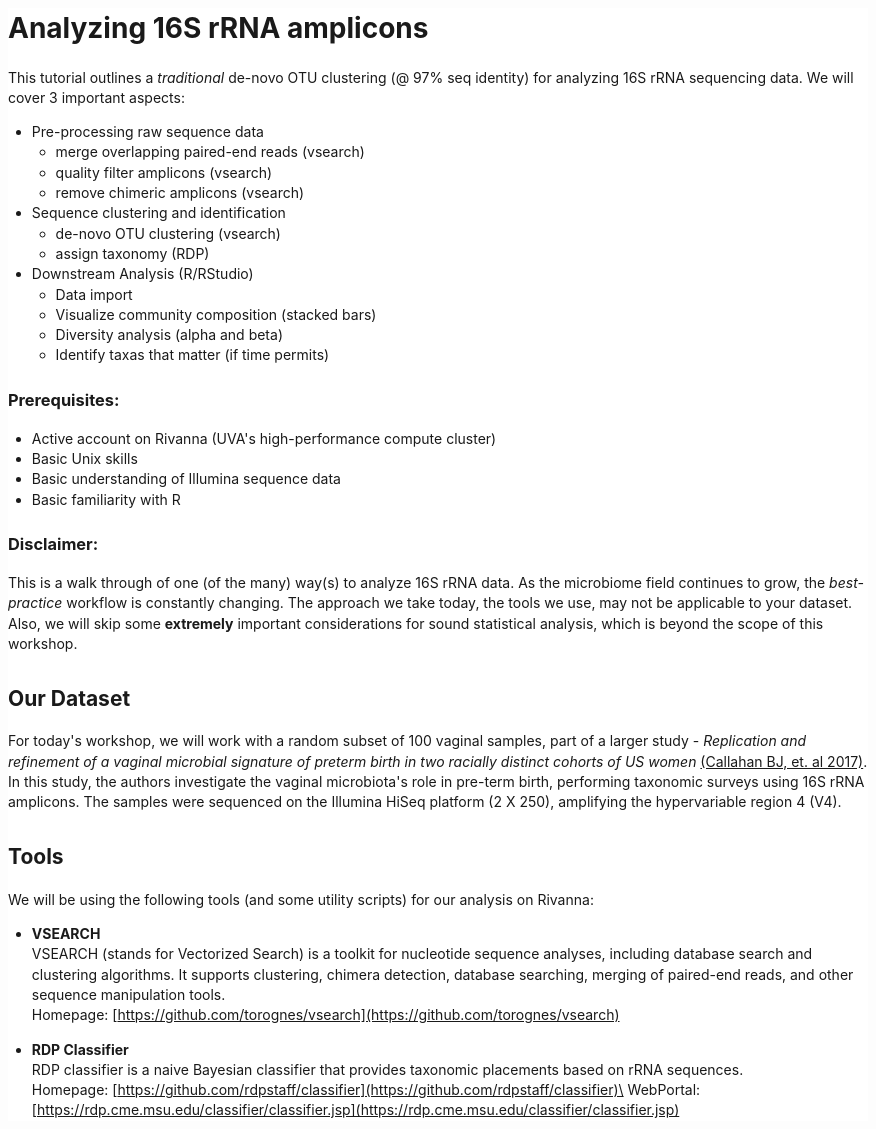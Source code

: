 # Analyzing 16S rRNA amplicons

This tutorial outlines a *traditional* de-novo OTU clustering (@ 97% seq identity) for analyzing 16S rRNA sequencing data. We will cover 3 important aspects:
- Pre-processing raw sequence data 
	- merge overlapping paired-end reads (vsearch)
	- quality filter amplicons (vsearch)
	- remove chimeric amplicons (vsearch)
- Sequence clustering and identification
	- de-novo OTU clustering (vsearch) 
	- assign taxonomy (RDP)
- Downstream Analysis (R/RStudio)
	- Data import 
	- Visualize community composition (stacked bars)
	- Diversity analysis (alpha and beta)
	- Identify taxas that matter (if time permits)


### Prerequisites:
- Active account on Rivanna (UVA's high-performance compute cluster)
- Basic Unix skills 
- Basic understanding of Illumina sequence data
- Basic familiarity with R


### Disclaimer:
This is a walk through of one (of the many) way(s) to analyze 16S rRNA data. As the microbiome field continues to grow, the *best-practice* workflow is constantly changing. The approach we take today, the tools we use, may not be applicable to your dataset. Also, we will skip some **extremely** important considerations for sound statistical analysis, which is beyond the scope of this workshop. 


## Our Dataset
For today's workshop, we will work with a random subset of 100 vaginal samples, part of a larger study - *Replication and refinement of a vaginal microbial signature of preterm birth in two racially distinct cohorts of US women* [(Callahan BJ, et. al 2017)](http://www.pnas.org/content/114/37/9966). In this study, the authors investigate the vaginal microbiota's role in pre-term birth, performing taxonomic surveys using 16S rRNA amplicons. The samples were sequenced on the Illumina HiSeq platform (2 X 250), amplifying the hypervariable region 4 (V4). 


## Tools
We will be using the following tools (and some utility scripts) for our analysis on Rivanna:
- **VSEARCH**\
VSEARCH (stands for Vectorized Search) is a toolkit for nucleotide sequence analyses, including database search and clustering algorithms. It supports clustering, chimera detection, database searching, merging of paired-end reads, and other sequence manipulation tools.  
Homepage: [https://github.com/torognes/vsearch](https://github.com/torognes/vsearch)

- **RDP Classifier**\
RDP classifier is a naive Bayesian classifier that provides taxonomic placements based on rRNA sequences.\
Homepage: [https://github.com/rdpstaff/classifier](https://github.com/rdpstaff/classifier)\
WebPortal: [https://rdp.cme.msu.edu/classifier/classifier.jsp](https://rdp.cme.msu.edu/classifier/classifier.jsp)

